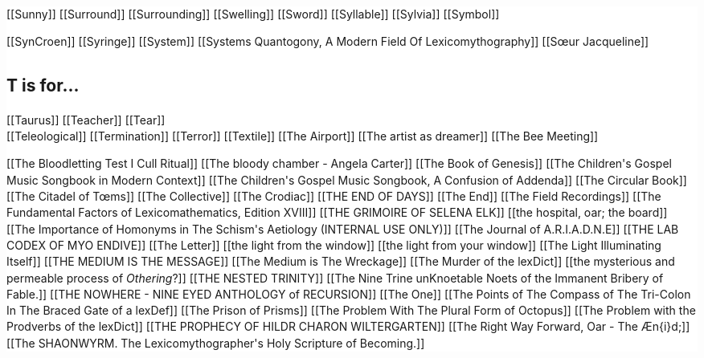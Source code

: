 [[Sunny]]
[[Surround]]
[[Surrounding]]
[[Swelling]]
[[Sword]]
[[Syllable]]
[[Sylvia]]
[[Symbol]]

[[SynCroen]]
[[Syringe]]
[[System]]
[[Systems Quantogony, A Modern Field Of Lexicomythography]]
[[Sœur Jacqueline]]
## T is for...

[[Taurus]]
[[Teacher]]
[[Tear]]  
[[Teleological]]
[[Termination]]
[[Terror]]
[[Textile]]
[[The Airport]]
[[The artist as dreamer]]
[[The Bee Meeting]]

[[The Bloodletting Test I Cull Ritual]]
[[The bloody chamber - Angela Carter]]
[[The Book of Genesis]]
[[The Children's Gospel Music Songbook in Modern Context]]
[[The Children's Gospel Music Songbook, A Confusion of Addenda]]
[[The Circular Book]]
[[The Citadel of Tœms]]
[[The Collective]]
[[The Crodiac]]
[[THE END OF DAYS]]
[[The End]]
[[The Field Recordings]]
[[The Fundamental Factors of Lexicomathematics, Edition XVIII]]
[[THE GRIMOIRE OF SELENA ELK]]
[[the hospital, oar; the board]]
[[The Importance of Homonyms in The Schism's Aetiology (INTERNAL USE ONLY)]]
[[The Journal of A.R.I.A.D.N.E]]
[[THE LAB CODEX OF MYO ENDIVE]]
[[The Letter]]
[[the light from the window]]
[[the light from your window]]
[[The Light Illuminating Itself]]
[[THE MEDIUM IS THE MESSAGE]]
[[The Medium is The Wreckage]]
[[The Murder of the lexDict]]
[[the mysterious and permeable process of *Othering*?]]
[[THE NESTED TRINITY]]
[[The Nine Trine unKnoetable Noets of the Immanent Bribery of Fable.]]
[[THE NOWHERE - NINE EYED ANTHOLOGY of RECURSION]]
[[The One]]
[[The Points of The Compass of The Tri-Colon In The Braced Gate of a lexDef]]
[[The Prison of Prisms]]
[[The Problem With The Plural Form of Octopus]]
[[The Problem with the Prodverbs of the lexDict]]
[[THE PROPHECY OF HILDR CHARON WILTERGARTEN]]
[[The Right Way Forward, Oar - The Æn{i}d;]]
[[The SHAONWYRM. The Lexicomythographer's Holy Scripture of Becoming.]]

[^oo]: Or: [^orr] 
[^orr]: Or[^ooo]: [[Oar]]
[^ooo]: Or: O.R.[^ope]
[^ope]: Or: Operating Room[^ORRR]. [[TAKE UP REÆL, The Final In-Crease; Egress]] - ⧖eno. 
[^ORRR]: Or: [[Open]]. Reading. 
[^llll]: [[lexDict]], "U is For ...The End of "You" - You. Reading this. 
[^f]:  **“Lately, the smallest things can set her off emotionally. She does some work that involves burning a hole in the canvas.”**, [[“Report. Thank you for referring Callie Petal whom I assessed via Zoom today on REDACTED.”]] [[Book VI]]. Aristotle. 
[^d]: [[Two lexDefs of the lexDict, and the Crushing Edge of Infinity]]
[^1]: [[The Journal of A.R.I.A.D.N.E]], Knoets of the Subsequent Faction of the [[ARIA-DNE SCHISM]] notKnown as the Dishonourable Noets of Eschatology ([[DNE]])
[^r]: See: [[Recursion]][^mis]
[^con]: lexDef "Contents" {usage::: Noen || Croen || lacronym} < "In Our Beginning Is Our End"[^ContentsNoen] || N.B. ""A Contentment of Dictionaries""[^ContentsCroen] || Cont. Ents. N.B. A Lexicomythographic [[Distillation]] of the Lexemes "[[Continuous]] and [[Entry]]" [^Contentslacronym]
[^ContentsNoen]: [[Fundamental Principles of Eliotian Geometry, Edition III]], T. S. Eliot, From Between Two Waves of An Unknown C, On An Unknown Date, in The Palm of An Unknown God. 0BCE 
[^ContentsCroen]: [[Dictionary]], [[lexDict]], Callie Rose Petal as notBorges. 2025. 
[^Contentslacronym]: [[Lacronym]], the Unknowable Author of the [[lexDict]], 2025. 
[^abc]: See [^r]
[^mis]: See [[Mise en abyme]][^misen]
[^misen]: <marquee>A is for [[Abandon]], [[Abomination]], [[Addendum]], [[Adjecture]], [[Am]], [[Anguish]], [[Aperture]], [[Apocrypha]], [[ARIA]], [[Ariadne]], [[Arrow]], [[Ash]], [[Asphyxia]], [[Axiom]]; B is for [[Babel]], [[Barnabie]], [[Bear]], [[Bearly]], [[Beauty]], [[Becoming]], [[Begin]], [[Bellows]], [[Blood]], [[Body]], [[Book]], [[Boundary]], [[Breath]], [[Bruise]], [[Burn]]; C is for [[Cacophony]], [[Call]], [[Chess]], [[Change]], [[Child]], [[Cipher]], [[Circle]], [[Collapse]], [[Colour]], [[Confusion]], [[Croen]]; D is for [[Dandelion]], [[Darkness]], [[Daughter]], [[Delight]], [[Destruction]], [[Discover]], [[Distillation]], [[Divine]], [[DNE]], [[Door]], [[Draw]], [[Dream]], [[Drown]], [[Dust]]; E is for [[Echo]], [[Edition]], [[Edo odE]], [[Elusion]], [[Empty]], [[Enantiodromia]], [[End]], [[Endings]], [[Entrance]], [[Entry]], [[Epigraphs]], [[Erase]], [[Eye]]; F is for [[Fabric]], [[Face]], [[Failure]], [[Fall]], [[Family]], [[Father]], [[Fear]], [[Feet]], [[Figure]], [[Fingers]], [[Fish]], [[Fire]], [[Flesh]], [[Forget]], [[Forgive]], [[Found]], [[Fracture]], [[Friend]], [[Fuck]]; G is for [[Game]], [[Garden]], [[Gate]], [[Ghost]], [[Glossator]], [[Glossolalia]], [[God]], [[Gospel]], [[Grief]]; H is for [[Harp]], [[Harvesting]], [[Heart]], [[Hearth]], [[Hello]], [[Hex]], [[Hide]], [[Hive]], [[Home]], [[Hood]], [[Hospital]], [[Hunger]]; I is for [[I]], [[Image]], [[Impossible]], [[Imprint]], [[Incantation]], [[Ink]], [[Interrogation]], [[Invisible]], [[Isla]], [[Island]]; J is for [[Jail]], [[Jeweled]], [[Jigsaw]], [[Join]], [[Judgement]], [[Juncture]]; K is for [[Keep]], [[Key]], [[Kill]], [[Kinesis]], [[Knife]], [[Knight]], [[Knot]], [[Knowledge]]; L is for [[Lament]], [[Language]], [[Lava]], [[Larva]], [[Letter]], [[lexCode]], [[lexDict[5]]], [[Lexicon]], [[lexType]], [[Libra]], [[Library]], [[Light]], [[Lives]], [[Looms]], [[Loop]], [[Loss]]; M is for [[Maceration]], [[Malignancy]], [[Mangle]], [[Massacre]], [[Meaning]], [[Memory]], [[Message]], [[Mine]], [[Mirror]], [[Moment]], [[Monster]], [[Moon, The]], [[Moor]], [[Mother]], [[Mouth]], [[Mute]]; N is for [[Name]], [[Needle]], [[Near]], [[Nearer]], [[Nest]], [[Net]], [[Never]], [[Night]], [[Noen]], [[ⁿᵒᵗBorges]], [[Nothing]], [[Now]], [[Null]]; O is for [[Oar]], [[Oblivion]], [[Offering]], [[Open]], [[Opposites]], [[Oracle]], [[Origin]], [[Other]]; P is for [[Page]], [[Pain]], [[Passage]], [[Pause]], [[Place]], [[Poem]], [[Point]], [[Prayer]], [[Presence]], [[Present]], [[Press]], [[Pre-tense]], [[Prodverb]], [[Pull]], [[Pupa]], [[Pupil]], [[Push]]; Q is for [[Quarantine]], [[Quarter]], [[Quench]], [[Query]], [[Quiet]], [[Quill]]; R is for [[Read]], [[Recursion]], [[Refract]], [[Remnant]], [[Ripture]], [[Ritual]], [[Room]], [[Root]]; S is for [[Salt]], [[Sanctum]], [[Sentence]], [[Shadow]], [[Silence]], [[Skein]], [[Source]], [[Space]], [[Spiral]], [[Stitch]], [[Suffering]], [[Sulphur]], [[Sunny]], [[Sylvia]], [[SynCroen]], [[Syringe]], [[System]]; T is for [[Teacher]], [[Tear]], [[The]], [[Theme]], [[Then]], [[Thing]], [[Thread]], [[Threshold]], [[Time]], [[Tomb]], [[Tongue]], [[Toward]], [[Trinity]], [[Trunk]], [[Truth]]; U is for [[Undoing]], [[Undone]], [[Unknot]], [[Unknown]], [[Unmake]], [[Unwritten]], [[Ur-text]], [[Utterance]]; V is for [[Veil]], [[Venalism]], [[Verse]], [[Vessel]], [[Vision]], [[Voice]], [[Void]], [[Vyrb]]; W is for [[Wait]], [[Wake]], [[Wallpaper]], [[Warp]], [[Wave]], [[Weal]], [[Weft]], [[Well]], [[Wheel]], [[Why?]], [[Witch]], [[Within]], [[Witness]], [[Word]], [[Worry]], [[Wound]]; X is for [[Xeno]], [[X-ray]], [[Xeno]], [[Xerox]], [[Xul]], [[Xylem]], [[Xˡibris]]; Y is for [[Yawn]], [[Yearn]], [[Yester]], [[Yield]], [[Yoke]], [[You]]; Z is for [[Zeno]], [[Zero]], [[Ziggurat]], [[Zion]], [[Zodiac]], [[Zone]].</marquee>
[^m]: <marquee direction="right">.]]ɘnoƸ[[ ,]]ɔɒiboƸ[[ ,]]noiƸ[[ ,]]ƚɒɿuǫǫiƸ[[ ,]]oɿɘƸ[[ ,]]onɘƸ[[ ɿoʇ ƨi Ƹ ⁏]]uoY[[ ,]]ɘʞoY[[ ,]]blɘiY[[ ,]]ɿɘƚƨɘY[[ ,]]nɿɒɘY[[ ,]]nwɒY[[ ɿoʇ ƨi Y ⁏]]ƨiɿdiˡX[[ ,]]mɘlyX[[ ,]]luX[[ ,]]xoɿɘX[[ ,]]onɘX[[ ,]]yɒɿ-X[[ ,]]onɘX[[ ɿoʇ ƨi X ⁏]]bnuoW[[ ,]]yɿɿoW[[ ,]]bɿoW[[ ,]]ƨƨɘnƚiW[[ ,]]niʜƚiW[[ ,]]ʜɔƚiW[[ ,]]␚yʜW[[ ,]]lɘɘʜW[[ ,]]llɘW[[ ,]]ƚʇɘW[[ ,]]lɒɘW[[ ,]]ɘvɒW[[ ,]]qɿɒW[[ ,]]ɿɘqɒqllɒW[[ ,]]ɘʞɒW[[ ,]]ƚiɒW[[ ɿoʇ ƨi W ⁏]]dɿyV[[ ,]]bioV[[ ,]]ɘɔioV[[ ,]]noiƨiV[[ ,]]lɘƨƨɘV[[ ,]]ɘƨɿɘV[[ ,]]mƨilɒnɘV[[ ,]]liɘV[[ ɿoʇ ƨi V ⁏]]ɘɔnɒɿɘƚƚU[[ ,]]ƚxɘƚ-ɿU[[ ,]]nɘƚƚiɿwnU[[ ,]]ɘʞɒmnU[[ ,]]nwonʞnU[[ ,]]ƚonʞnU[[ ,]]ɘnobnU[[ ,]]ǫniobnU[[ ɿoʇ ƨi U ⁏]]ʜƚuɿT[[ ,]]ʞnuɿT[[ ,]]yƚiniɿT[[ ,]]bɿɒwoT[[ ,]]ɘuǫnoT[[ ,]]dmoT[[ ,]]ɘmiT[[ ,]]bloʜƨɘɿʜT[[ ,]]bɒɘɿʜT[[ ,]]ǫniʜT[[ ,]]nɘʜT[[ ,]]ɘmɘʜT[[ ,]]ɘʜT[[ ,]]ɿɒɘT[[ ,]]ɿɘʜɔɒɘT[[ ɿoʇ ƨi T ⁏]]mɘƚƨyƧ[[ ,]]ɘǫniɿyƧ[[ ,]]nɘoɿƆnyƧ[[ ,]]ɒivlyƧ[[ ,]]ynnuƧ[[ ,]]ɿuʜqluƧ[[ ,]]ǫniɿɘʇʇuƧ[[ ,]]ʜɔƚiƚƧ[[ ,]]lɒɿiqƧ[[ ,]]ɘɔɒqƧ[[ ,]]ɘɔɿuoƧ[[ ,]]niɘʞƧ[[ ,]]ɘɔnɘliƧ[[ ,]]wobɒʜƧ[[ ,]]ɘɔnɘƚnɘƧ[[ ,]]muƚɔnɒƧ[[ ,]]ƚlɒƧ[[ ɿoʇ ƨi Ƨ ⁏]]ƚooЯ[[ ,]]mooЯ[[ ,]]lɒuƚiЯ[[ ,]]ɘɿuƚqiЯ[[ ,]]ƚnɒnmɘЯ[[ ,]]ƚɔɒɿʇɘЯ[[ ,]]noiƨɿuɔɘЯ[[ ,]]bɒɘЯ[[ ɿoʇ ƨi Я ⁏]]lliuỌ[[ ,]]ƚɘiuỌ[[ ,]]yɿɘuỌ[[ ,]]ʜɔnɘuỌ[[ ,]]ɿɘƚɿɒuỌ[[ ,]]ɘniƚnɒɿɒuỌ[[ ɿoʇ ƨi Ọ ⁏]]ʜƨuꟼ[[ ,]]liquꟼ[[ ,]]ɒquꟼ[[ ,]]lluꟼ[[ ,]]dɿɘvboɿꟼ[[ ,]]ɘƨnɘƚ-ɘɿꟼ[[ ,]]ƨƨɘɿꟼ[[ ,]]ƚnɘƨɘɿꟼ[[ ,]]ɘɔnɘƨɘɿꟼ[[ ,]]ɿɘyɒɿꟼ[[ ,]]ƚnioꟼ[[ ,]]mɘoꟼ[[ ,]]ɘɔɒlꟼ[[ ,]]ɘƨuɒꟼ[[ ,]]ɘǫɒƨƨɒꟼ[[ ,]]niɒꟼ[[ ,]]ɘǫɒꟼ[[ ɿoʇ ƨi ꟼ ⁏]]ɿɘʜƚO[[ ,]]niǫiɿO[[ ,]]ɘlɔɒɿO[[ ,]]ƨɘƚiƨoqqO[[ ,]]nɘqO[[ ,]]ǫniɿɘʇʇO[[ ,]]noivildO[[ ,]]ɿɒO[[ ɿoʇ ƨi O ⁏]]lluИ[[ ,]]woИ[[ ,]]ǫniʜƚoИ[[ ,]]ƨɘǫɿoᙠᵗᵒⁿ[[ ,]]nɘoИ[[ ,]]ƚʜǫiИ[[ ,]]ɿɘvɘИ[[ ,]]ƚɘИ[[ ,]]ƚƨɘИ[[ ,]]ɿɘɿɒɘИ[[ ,]]ɿɒɘИ[[ ,]]ɘlbɘɘИ[[ ,]]ɘmɒИ[[ ɿoʇ ƨi И ⁏]]ɘƚuM[[ ,]]ʜƚuoM[[ ,]]ɿɘʜƚoM[[ ,]]ɿooM[[ ,]]ɘʜT ,nooM[[ ,]]ɿɘƚƨnoM[[ ,]]ƚnɘmoM[[ ,]]ɿoɿɿiM[[ ,]]ɘniM[[ ,]]ɘǫɒƨƨɘM[[ ,]]yɿomɘM[[ ,]]ǫninɒɘM[[ ,]]ɘɿɔɒƨƨɒM[[ ,]]ɘlǫnɒM[[ ,]]yɔnɒnǫilɒM[[ ,]]noiƚɒɿɘɔɒM[[ ɿoʇ ƨi M ⁏]]ƨƨo⅃[[ ,]]qoo⅃[[ ,]]moo⅃[[ ,]]ɘvi⅃[[ ,]]ƚʜǫi⅃[[ ,]]yɿɒɿdi⅃[[ ,]]ɒɿdi⅃[[ ,]]ɘqyTxɘl[[ ,]]noɔixɘ⅃[[ ,]]]5[ƚɔiᗡxɘl[[ ,]]ɘboƆxɘl[[ ,]]ɿɘƚƚɘ⅃[[ ,]]ɒvɿɒ⅃[[ ,]]ɒvɒ⅃[[ ,]]ɘǫɒuǫnɒ⅃[[ ,]]ƚnɘmɒ⅃[[ ɿoʇ ƨi ⅃ ⁏]]ɘǫbɘlwonᐴ[[ ,]]ƚonᐴ[[ ,]]ƚʜǫinᐴ[[ ,]]ɘʇinᐴ[[ ,]]ƨiƨɘniᐴ[[ ,]]lliᐴ[[ ,]]yɘᐴ[[ ,]]qɘɘᐴ[[ ɿoʇ ƨi ᐴ ⁏]]ɘɿuƚɔnuႱ[[ ,]]ƚnɘmɘǫbuႱ[[ ,]]nioႱ[[ ,]]wɒƨǫiႱ[[ ,]]bɘlɘwɘႱ[[ ,]]liɒႱ[[ ɿoʇ ƨi Ⴑ ⁏]]bnɒlƨI[[ ,]]ɒlƨI[[ ,]]ɘldiƨivnI[[ ,]]noiƚɒǫoɿɿɘƚnI[[ ,]]ʞnI[[ ,]]noiƚɒƚnɒɔnI[[ ,]]ƚniɿqmI[[ ,]]ɘldiƨƨoqmI[[ ,]]ɘǫɒmI[[ ,]]I[[ ɿoʇ ƨi I ⁏]]ɿɘǫnuH[[ ,]]lɒƚiqƨoH[[ ,]]booH[[ ,]]ɘmoH[[ ,]]ɘviH[[ ,]]ɘbiH[[ ,]]xɘH[[ ,]]ollɘH[[ ,]]ʜƚɿɒɘH[[ ,]]ƚɿɒɘH[[ ,]]ǫniƚƨɘvɿɒH[[ ,]]qɿɒH[[ ɿoʇ ƨi H ⁏]]ʇɘiɿᎮ[[ ,]]lɘqƨoᎮ[[ ,]]boᎮ[[ ,]]ɒilɒloƨƨolᎮ[[ ,]]ɿoƚɒƨƨolᎮ[[ ,]]ƚƨoʜᎮ[[ ,]]ɘƚɒᎮ[[ ,]]nɘbɿɒᎮ[[ ,]]ɘmɒᎮ[[ ɿoʇ ƨi Ꭾ ⁏]]ʞɔuᖷ[[ ,]]bnɘiɿᖷ[[ ,]]ɘɿuƚɔɒɿᖷ[[ ,]]bnuoᖷ[[ ,]]ɘviǫɿoᖷ[[ ,]]ƚɘǫɿoᖷ[[ ,]]ʜƨɘlᖷ[[ ,]]ɘɿiᖷ[[ ,]]ʜƨiᖷ[[ ,]]ƨɿɘǫniᖷ[[ ,]]ɘɿuǫiᖷ[[ ,]]ƚɘɘᖷ[[ ,]]ɿɒɘᖷ[[ ,]]ɿɘʜƚɒᖷ[[ ,]]ylimɒᖷ[[ ,]]llɒᖷ[[ ,]]ɘɿuliɒᖷ[[ ,]]ɘɔɒᖷ[[ ,]]ɔiɿdɒᖷ[[ ɿoʇ ƨi ᖷ ⁏]]ɘyƎ[[ ,]]ɘƨɒɿƎ[[ ,]]ʜqɒɿǫiqƎ[[ ,]]yɿƚnƎ[[ ,]]ɘɔnɒɿƚnƎ[[ ,]]ǫnibnƎ[[ ,]]bnƎ[[ ,]]ɒimoɿboiƚnɒnƎ[[ ,]]yƚqmƎ[[ ,]]noiƨulƎ[[ ,]]Ǝbo obƎ[[ ,]]noiƚibƎ[[ ,]]oʜɔƎ[[ ɿoʇ ƨi Ǝ ⁏]]ƚƨuᗡ[[ ,]]nwoɿᗡ[[ ,]]mɒɘɿᗡ[[ ,]]wɒɿᗡ[[ ,]]ɿooᗡ[[ ,]]ƎИᗡ[[ ,]]ɘniviᗡ[[ ,]]noiƚɒlliƚƨiᗡ[[ ,]]ɿɘvoɔƨiᗡ[[ ,]]noiƚɔuɿƚƨɘᗡ[[ ,]]ƚʜǫilɘᗡ[[ ,]]ɿɘƚʜǫuɒᗡ[[ ,]]ƨƨɘnʞɿɒᗡ[[ ,]]noilɘbnɒᗡ[[ ɿoʇ ƨi ᗡ ⁏]]nɘoɿƆ[[ ,]]noiƨuʇnoƆ[[ ,]]ɿuoloƆ[[ ,]]ɘƨqɒlloƆ[[ ,]]ɘlɔɿiƆ[[ ,]]ɿɘʜqiƆ[[ ,]]bliʜƆ[[ ,]]ɘǫnɒʜƆ[[ ,]]ƨƨɘʜƆ[[ ,]]llɒƆ[[ ,]]ynoʜqoɔɒƆ[[ ɿoʇ ƨi Ɔ ⁏]]nɿuᙠ[[ ,]]ɘƨiuɿᙠ[[ ,]]ʜƚɒɘɿᙠ[[ ,]]yɿɒbnuoᙠ[[ ,]]ʞooᙠ[[ ,]]yboᙠ[[ ,]]boolᙠ[[ ,]]ƨwollɘᙠ[[ ,]]niǫɘᙠ[[ ,]]ǫnimoɔɘᙠ[[ ,]]yƚuɒɘᙠ[[ ,]]ylɿɒɘᙠ[[ ,]]ɿɒɘᙠ[[ ,]]ɘidɒnɿɒᙠ[[ ,]]lɘdɒᙠ[[ ɿoʇ ƨi ᙠ ⁏]]moixA[[ ,]]ɒixyʜqƨA[[ ,]]ʜƨA[[ ,]]woɿɿA[[ ,]]ɘnbɒiɿA[[ ,]]AIЯA[[ ,]]ɒʜqyɿɔoqA[[ ,]]ɘɿuƚɿɘqA[[ ,]]ʜƨiuǫnA[[ ,]]mA[[ ,]]ɘɿuƚɔɘႱbA[[ ,]]mubnɘbbA[[ ,]]noiƚɒnimodA[[ ,]]nobnɒdA ɿoʇ ƨi A</marquee>